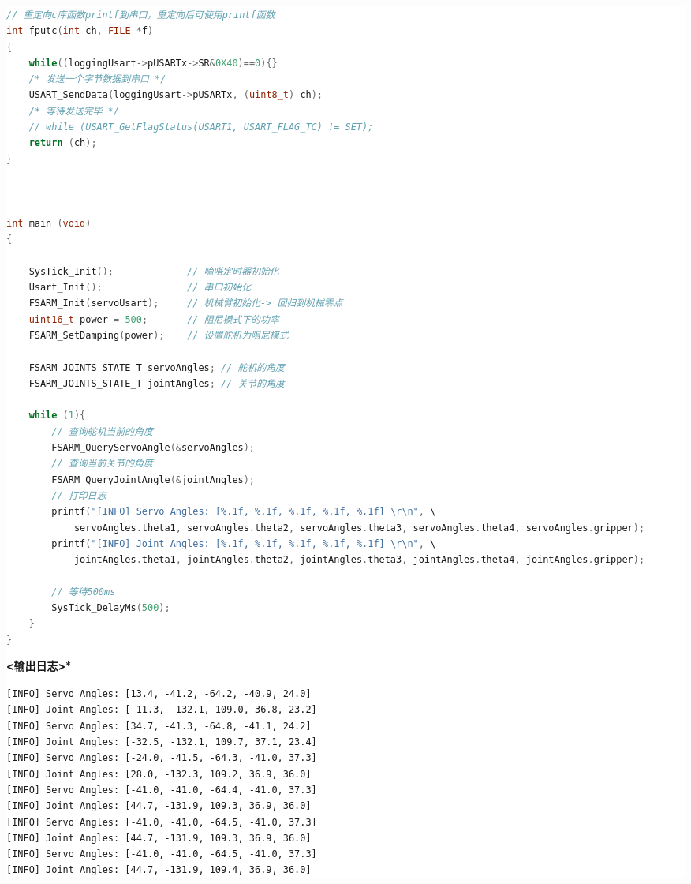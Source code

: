 ```c
// 重定向c库函数printf到串口，重定向后可使用printf函数
int fputc(int ch, FILE *f)
{
	while((loggingUsart->pUSARTx->SR&0X40)==0){}
	/* 发送一个字节数据到串口 */
	USART_SendData(loggingUsart->pUSARTx, (uint8_t) ch);
	/* 等待发送完毕 */
	// while (USART_GetFlagStatus(USART1, USART_FLAG_TC) != SET);		
	return (ch);
}



int main (void)
{
	
	SysTick_Init(); 			// 嘀嗒定时器初始化
	Usart_Init(); 				// 串口初始化
	FSARM_Init(servoUsart); 	// 机械臂初始化-> 回归到机械零点
	uint16_t power = 500; 		// 阻尼模式下的功率
	FSARM_SetDamping(power);    // 设置舵机为阻尼模式
	
	FSARM_JOINTS_STATE_T servoAngles; // 舵机的角度
	FSARM_JOINTS_STATE_T jointAngles; // 关节的角度

	while (1){
		// 查询舵机当前的角度
		FSARM_QueryServoAngle(&servoAngles);		
		// 查询当前关节的角度
		FSARM_QueryJointAngle(&jointAngles);
		// 打印日志
		printf("[INFO] Servo Angles: [%.1f, %.1f, %.1f, %.1f, %.1f] \r\n", \
			servoAngles.theta1, servoAngles.theta2, servoAngles.theta3, servoAngles.theta4, servoAngles.gripper);
		printf("[INFO] Joint Angles: [%.1f, %.1f, %.1f, %.1f, %.1f] \r\n", \
			jointAngles.theta1, jointAngles.theta2, jointAngles.theta3, jointAngles.theta4, jointAngles.gripper);
		
		// 等待500ms
		SysTick_DelayMs(500);
	}
}

```



**<输出日志>***

```
[INFO] Servo Angles: [13.4, -41.2, -64.2, -40.9, 24.0] 
[INFO] Joint Angles: [-11.3, -132.1, 109.0, 36.8, 23.2] 
[INFO] Servo Angles: [34.7, -41.3, -64.8, -41.1, 24.2] 
[INFO] Joint Angles: [-32.5, -132.1, 109.7, 37.1, 23.4] 
[INFO] Servo Angles: [-24.0, -41.5, -64.3, -41.0, 37.3] 
[INFO] Joint Angles: [28.0, -132.3, 109.2, 36.9, 36.0] 
[INFO] Servo Angles: [-41.0, -41.0, -64.4, -41.0, 37.3] 
[INFO] Joint Angles: [44.7, -131.9, 109.3, 36.9, 36.0] 
[INFO] Servo Angles: [-41.0, -41.0, -64.5, -41.0, 37.3] 
[INFO] Joint Angles: [44.7, -131.9, 109.3, 36.9, 36.0] 
[INFO] Servo Angles: [-41.0, -41.0, -64.5, -41.0, 37.3] 
[INFO] Joint Angles: [44.7, -131.9, 109.4, 36.9, 36.0] 
```
